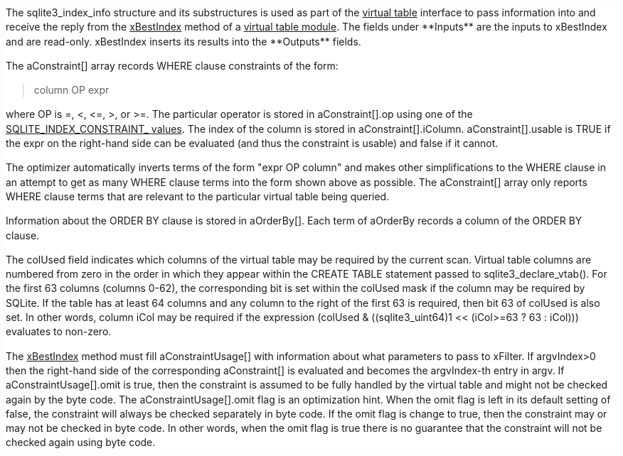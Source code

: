 

The sqlite3\_index\_info structure and its substructures is used as part
of the [virtual table](vtab.html) interface to
pass information into and receive the reply from the [xBestIndex](vtab.html#xbestindex)
method of a [virtual table module](#sqlite3_module). The fields under \*\*Inputs\*\* are the
inputs to xBestIndex and are read\-only. xBestIndex inserts its
results into the \*\*Outputs\*\* fields.


The aConstraint\[] array records WHERE clause constraints of the form:



> column OP expr




where OP is \=, \<, \<\=, \>, or \>\=. The particular operator is
stored in aConstraint\[].op using one of the
[SQLITE\_INDEX\_CONSTRAINT\_ values](#SQLITE_INDEX_CONSTRAINT_EQ).
The index of the column is stored in
aConstraint\[].iColumn. aConstraint\[].usable is TRUE if the
expr on the right\-hand side can be evaluated (and thus the constraint
is usable) and false if it cannot.


The optimizer automatically inverts terms of the form "expr OP column"
and makes other simplifications to the WHERE clause in an attempt to
get as many WHERE clause terms into the form shown above as possible.
The aConstraint\[] array only reports WHERE clause terms that are
relevant to the particular virtual table being queried.


Information about the ORDER BY clause is stored in aOrderBy\[].
Each term of aOrderBy records a column of the ORDER BY clause.


The colUsed field indicates which columns of the virtual table may be
required by the current scan. Virtual table columns are numbered from
zero in the order in which they appear within the CREATE TABLE statement
passed to sqlite3\_declare\_vtab(). For the first 63 columns (columns 0\-62\),
the corresponding bit is set within the colUsed mask if the column may be
required by SQLite. If the table has at least 64 columns and any column
to the right of the first 63 is required, then bit 63 of colUsed is also
set. In other words, column iCol may be required if the expression
(colUsed \& ((sqlite3\_uint64\)1 \<\< (iCol\>\=63 ? 63 : iCol))) evaluates to
non\-zero.


The [xBestIndex](vtab.html#xbestindex) method must fill aConstraintUsage\[] with information
about what parameters to pass to xFilter. If argvIndex\>0 then
the right\-hand side of the corresponding aConstraint\[] is evaluated
and becomes the argvIndex\-th entry in argv. If aConstraintUsage\[].omit
is true, then the constraint is assumed to be fully handled by the
virtual table and might not be checked again by the byte code. The
aConstraintUsage\[].omit flag is an optimization hint. When the omit flag
is left in its default setting of false, the constraint will always be
checked separately in byte code. If the omit flag is change to true, then
the constraint may or may not be checked in byte code. In other words,
when the omit flag is true there is no guarantee that the constraint will
not be checked again using byte code.
